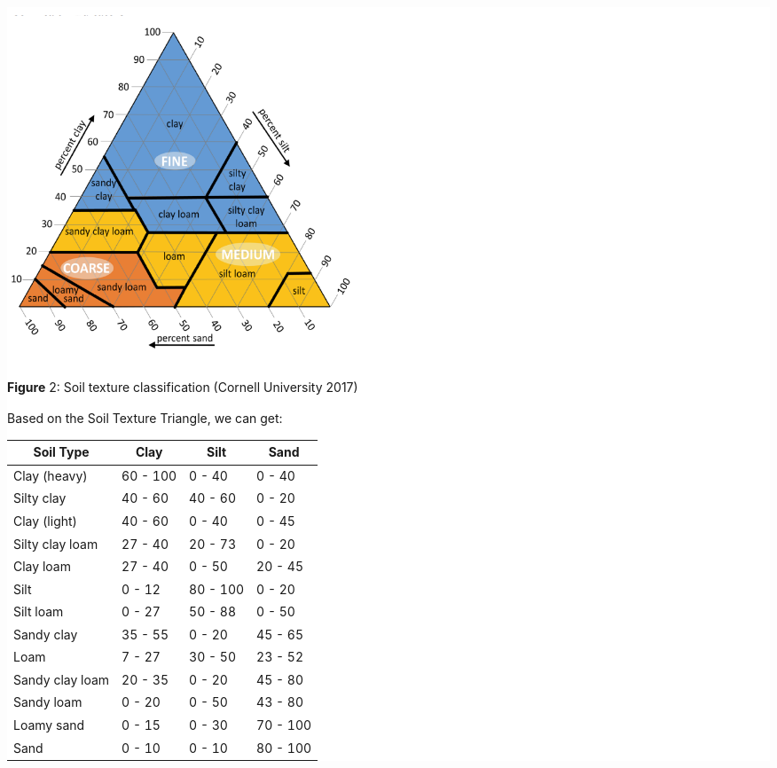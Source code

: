 <img src="../img/rf_tx_doc/soiltexture.png" alt="Table 9 of Rochette et al.(2018))" width="400" height="400">

**Figure** 2:  Soil texture classification (Cornell University 2017)

Based on the Soil Texture Triangle, we can get:

| Soil Type       | Clay     | Silt     | Sand     |
| --------------- | -------- | -------- | -------- |
| Clay (heavy)    | 60 - 100 | 0 - 40   | 0 - 40   |
| Silty clay      | 40 - 60  | 40 - 60  | 0 - 20   |
| Clay (light)    | 40 - 60  | 0 - 40   | 0 - 45   |
| Silty clay loam | 27 - 40  | 20 - 73  | 0 - 20   |
| Clay loam       | 27 - 40  | 0 - 50   | 20 - 45  |
| Silt            | 0 - 12   | 80 - 100 | 0 - 20   |
| Silt loam       | 0 - 27   | 50 - 88  | 0 - 50   |
| Sandy clay      | 35 - 55  | 0 - 20   | 45 - 65  |
| Loam            | 7 - 27   | 30 - 50  | 23 - 52  |
| Sandy clay loam | 20 - 35  | 0 - 20   | 45 - 80  |
| Sandy loam      | 0 - 20   | 0 - 50   | 43 - 80  |
| Loamy sand      | 0 - 15   | 0 - 30   | 70 - 100 |
| Sand            | 0 - 10   | 0 - 10   | 80 - 100 |
